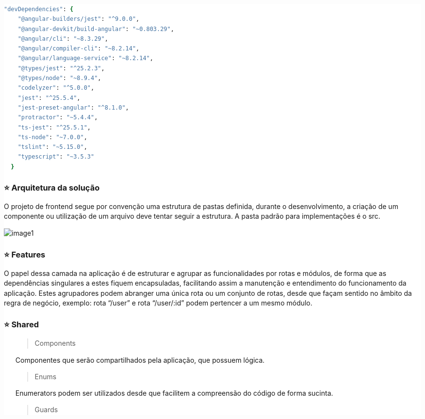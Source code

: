 ```ruby
"devDependencies": {
    "@angular-builders/jest": "^9.0.0",
    "@angular-devkit/build-angular": "~0.803.29",
    "@angular/cli": "~8.3.29",
    "@angular/compiler-cli": "~8.2.14",
    "@angular/language-service": "~8.2.14",
    "@types/jest": "^25.2.3",
    "@types/node": "~8.9.4",
    "codelyzer": "^5.0.0",
    "jest": "^25.5.4",
    "jest-preset-angular": "^8.1.0",
    "protractor": "~5.4.4",
    "ts-jest": "^25.5.1",
    "ts-node": "~7.0.0",
    "tslint": "~5.15.0",
    "typescript": "~3.5.3"
  }
```
### :star: Arquitetura da solução

O projeto de frontend segue por convenção uma estrutura de pastas definida, durante o desenvolvimento, a criação de um componente ou utilização de um arquivo deve tentar seguir a estrutura. A pasta padrão para implementações é o src.

![image1](\Pictures\Picture1.png)

### :star: Features

O papel dessa camada na aplicação é de estruturar e agrupar as funcionalidades por rotas e módulos, de forma que as dependências singulares a estes fiquem encapsuladas, facilitando assim a manutenção e entendimento do funcionamento da aplicação. Estes agrupadores podem abranger uma única rota ou um conjunto de rotas, desde que façam sentido no âmbito da regra de negócio, exemplo: rota “/user” e rota “/user/:id” podem pertencer a um mesmo módulo.

### :star: Shared 
<ol>
	
> Components
	
Componentes que serão compartilhados pela aplicação, que possuem lógica. 
	
</ol>

<ol>
	
> Enums
	
Enumerators podem ser utilizados desde que facilitem a compreensão do código de forma sucinta.
	
</ol>

<ol>

> Guards
	